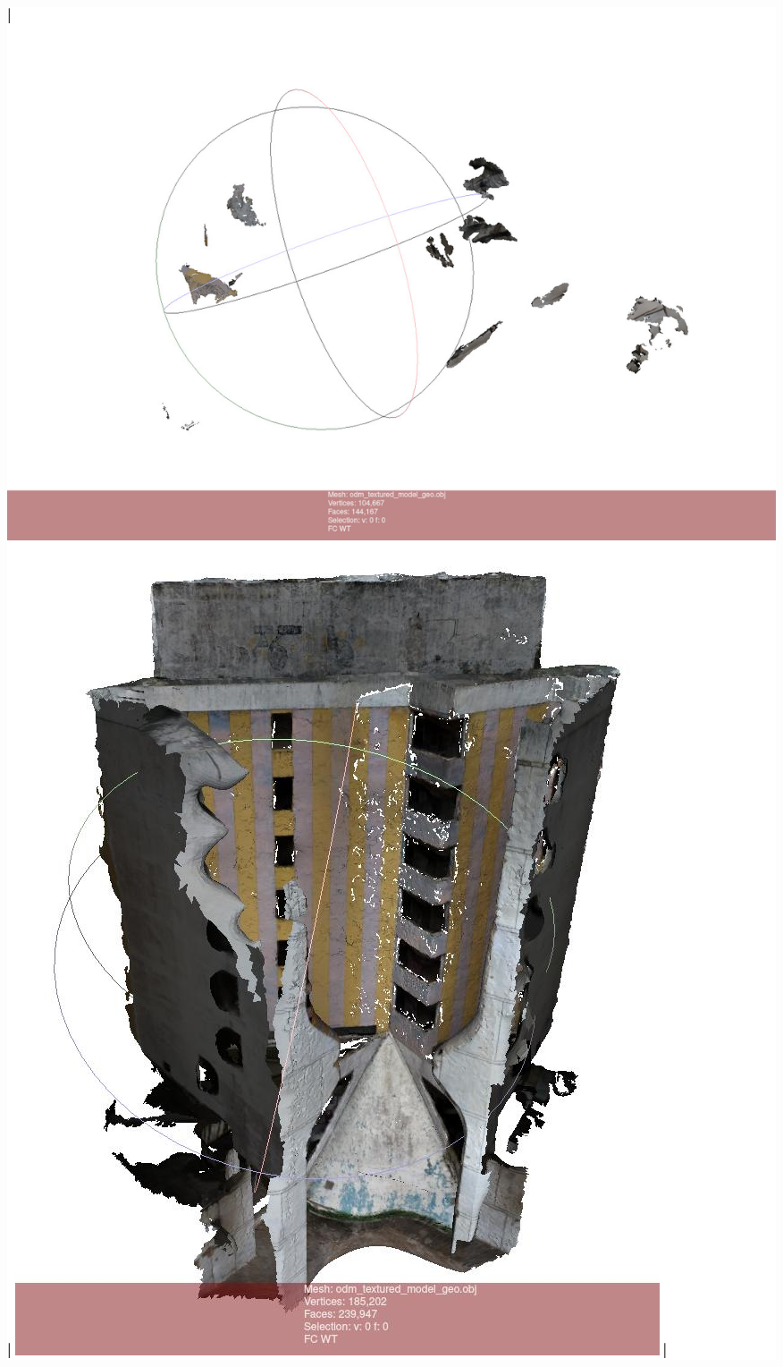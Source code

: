| ![Avec les images aberrantes](with_gps_aberrant_images.jpg) | ![Sans les images aberrantes](without_gps_aberrant_images.jpg) |